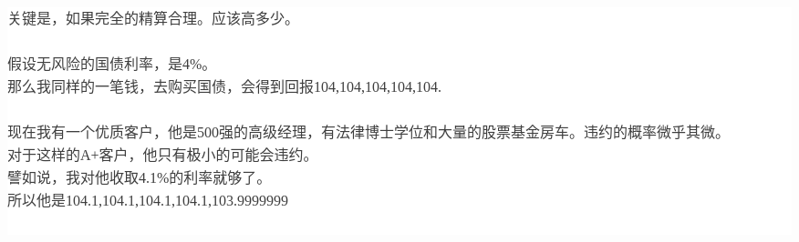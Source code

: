 <p style="margin: 0px; padding: 0px; max-width: 100%; clear: both; min-height: 1em; color: rgb(62, 62, 62); font-family: 'Helvetica Neue', Helvetica, 'Hiragino Sans GB', 'Microsoft YaHei', Arial, sans-serif; font-size: 16px; line-height: 24px; box-sizing: border-box !important; word-wrap: break-word !important;">
	<span style="margin: 0px; padding: 0px; max-width: 100%; font-family: 楷体; box-sizing: border-box !important; word-wrap: break-word !important;">关键是，如果完全的精算合理。应该高多少。</span></p>
<p style="margin: 0px; padding: 0px; max-width: 100%; clear: both; min-height: 1em; color: rgb(62, 62, 62); font-family: 'Helvetica Neue', Helvetica, 'Hiragino Sans GB', 'Microsoft YaHei', Arial, sans-serif; font-size: 16px; line-height: 24px; box-sizing: border-box !important; word-wrap: break-word !important;">
	<span style="margin: 0px; padding: 0px; max-width: 100%; font-family: 楷体; box-sizing: border-box !important; word-wrap: break-word !important;">&nbsp;</span></p>
<p style="margin: 0px; padding: 0px; max-width: 100%; clear: both; min-height: 1em; color: rgb(62, 62, 62); font-family: 'Helvetica Neue', Helvetica, 'Hiragino Sans GB', 'Microsoft YaHei', Arial, sans-serif; font-size: 16px; line-height: 24px; box-sizing: border-box !important; word-wrap: break-word !important;">
	<span style="margin: 0px; padding: 0px; max-width: 100%; font-family: 楷体; box-sizing: border-box !important; word-wrap: break-word !important;">假设无风险的国债利率，是4%。</span></p>
<p style="margin: 0px; padding: 0px; max-width: 100%; clear: both; min-height: 1em; color: rgb(62, 62, 62); font-family: 'Helvetica Neue', Helvetica, 'Hiragino Sans GB', 'Microsoft YaHei', Arial, sans-serif; font-size: 16px; line-height: 24px; box-sizing: border-box !important; word-wrap: break-word !important;">
	<span style="margin: 0px; padding: 0px; max-width: 100%; font-family: 楷体; box-sizing: border-box !important; word-wrap: break-word !important;">那么我同样的一笔钱，去购买国债，会得到回报104,104,104,104,104.</span></p>
<p style="margin: 0px; padding: 0px; max-width: 100%; clear: both; min-height: 1em; color: rgb(62, 62, 62); font-family: 'Helvetica Neue', Helvetica, 'Hiragino Sans GB', 'Microsoft YaHei', Arial, sans-serif; font-size: 16px; line-height: 24px; box-sizing: border-box !important; word-wrap: break-word !important;">
	<span style="margin: 0px; padding: 0px; max-width: 100%; font-family: 楷体; box-sizing: border-box !important; word-wrap: break-word !important;">&nbsp;</span></p>
<p style="margin: 0px; padding: 0px; max-width: 100%; clear: both; min-height: 1em; color: rgb(62, 62, 62); font-family: 'Helvetica Neue', Helvetica, 'Hiragino Sans GB', 'Microsoft YaHei', Arial, sans-serif; font-size: 16px; line-height: 24px; box-sizing: border-box !important; word-wrap: break-word !important;">
	<span style="margin: 0px; padding: 0px; max-width: 100%; font-family: 楷体; box-sizing: border-box !important; word-wrap: break-word !important;">现在我有一个优质客户，他是500强的高级经理，有法律博士学位和大量的股票基金房车。违约的概率微乎其微。</span></p>
<p style="margin: 0px; padding: 0px; max-width: 100%; clear: both; min-height: 1em; color: rgb(62, 62, 62); font-family: 'Helvetica Neue', Helvetica, 'Hiragino Sans GB', 'Microsoft YaHei', Arial, sans-serif; font-size: 16px; line-height: 24px; box-sizing: border-box !important; word-wrap: break-word !important;">
	<span style="margin: 0px; padding: 0px; max-width: 100%; font-family: 楷体; box-sizing: border-box !important; word-wrap: break-word !important;">对于这样的A+客户，他只有极小的可能会违约。</span></p>
<p style="margin: 0px; padding: 0px; max-width: 100%; clear: both; min-height: 1em; color: rgb(62, 62, 62); font-family: 'Helvetica Neue', Helvetica, 'Hiragino Sans GB', 'Microsoft YaHei', Arial, sans-serif; font-size: 16px; line-height: 24px; box-sizing: border-box !important; word-wrap: break-word !important;">
	<span style="margin: 0px; padding: 0px; max-width: 100%; font-family: 楷体; box-sizing: border-box !important; word-wrap: break-word !important;">譬如说，我对他收取4.1%的利率就够了。</span></p>
<p style="margin: 0px; padding: 0px; max-width: 100%; clear: both; min-height: 1em; color: rgb(62, 62, 62); font-family: 'Helvetica Neue', Helvetica, 'Hiragino Sans GB', 'Microsoft YaHei', Arial, sans-serif; font-size: 16px; line-height: 24px; box-sizing: border-box !important; word-wrap: break-word !important;">
	<span style="margin: 0px; padding: 0px; max-width: 100%; font-family: 楷体; box-sizing: border-box !important; word-wrap: break-word !important;">所以他是104.1,104.1,104.1,104.1,103.9999999</span></p>
<p style="margin: 0px; padding: 0px; max-width: 100%; clear: both; min-height: 1em; color: rgb(62, 62, 62); font-family: 'Helvetica Neue', Helvetica, 'Hiragino Sans GB', 'Microsoft YaHei', Arial, sans-serif; font-size: 16px; line-height: 24px; box-sizing: border-box !important; word-wrap: break-word !important;">
	<span style="margin: 0px; padding: 0px; max-width: 100%; font-family: 楷体; box-sizing: border-box !important; word-wrap: break-word !important;">&nbsp;</span></p>